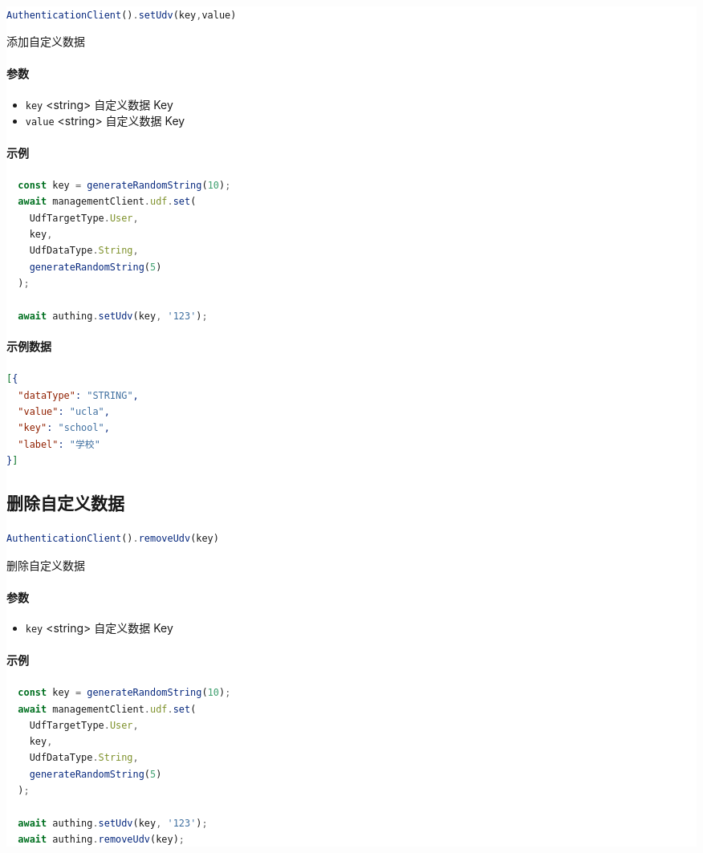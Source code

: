 ```javascript
AuthenticationClient().setUdv(key,value)
```

添加自定义数据

#### 参数
- `key` \<string\> 自定义数据 Key
- `value` \<string\> 自定义数据 Key
#### 示例

```javascript
  const key = generateRandomString(10);
  await managementClient.udf.set(
    UdfTargetType.User,
    key,
    UdfDataType.String,
    generateRandomString(5)
  );

  await authing.setUdv(key, '123');
```

#### 示例数据
```json
[{
  "dataType": "STRING",
  "value": "ucla",
  "key": "school",
  "label": "学校"
}]
```



## 删除自定义数据

```js
AuthenticationClient().removeUdv(key) 
```

删除自定义数据

#### 参数
- `key` \<string\> 自定义数据 Key
#### 示例

```js
  const key = generateRandomString(10);
  await managementClient.udf.set(
    UdfTargetType.User,
    key,
    UdfDataType.String,
    generateRandomString(5)
  );

  await authing.setUdv(key, '123');
  await authing.removeUdv(key);
```
